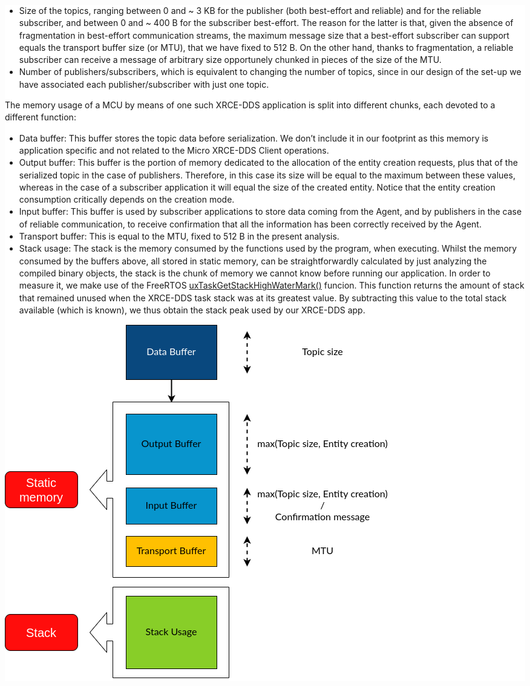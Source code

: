 * Size of the topics, ranging between 0 and ~ 3 KB for the publisher (both best-effort and reliable) and for the reliable subscriber, and between 0 and ~ 400 B for the subscriber best-effort. The reason for the latter is that, given the absence of fragmentation in best-effort communication streams, the maximum message size that a best-effort subscriber can support equals the transport buffer size (or MTU), that we have fixed to 512 B. On the other hand, thanks to fragmentation, a reliable subscriber can receive a message of arbitrary size opportunely chunked in pieces of the size of the MTU.
* Number of publishers/subscribers, which is equivalent to changing the number of topics, since in our design of the set-up we have associated each publisher/subscriber with just one topic.

The memory usage of a MCU by means of one such XRCE-DDS application is split into different chunks, each devoted to a different function:

* Data buffer: This buffer stores the topic data before serialization. We don’t include it in our footprint as this memory is application specific and not related to the Micro XRCE-DDS Client operations.
* Output buffer: This buffer is the portion of memory dedicated to the allocation of the entity creation requests, plus that of the serialized topic in the case of publishers. Therefore, in this case its size will be equal to the maximum between these values, whereas in the case of a subscriber application it will equal the size of the created entity. Notice that the entity creation consumption critically depends on the creation mode.
* Input buffer: This buffer is used by subscriber applications to store data coming from the Agent, and by publishers in the case of reliable communication, to receive confirmation that all the information has been correctly received by the Agent.
* Transport buffer: This is equal to the MTU, fixed to 512 B in the present analysis.
* Stack usage: The stack is the memory consumed by the functions used by the program, when executing. Whilst the memory consumed by the buffers above, all stored in static memory, can be straightforwardly calculated by just analyzing the compiled binary objects, the stack is the chunk of memory we cannot know before running our application. In order to measure it, we make use of the FreeRTOS [uxTaskGetStackHighWaterMark()](https://www.freertos.org/uxTaskGetStackHighWaterMark.html) funcion. This function returns the amount of stack that remained unused when the XRCE-DDS task stack was at its greatest value. By subtracting this value to the total stack available (which is known), we thus obtain the stack peak used by our XRCE-DDS app.

<img alt="diagram" src="diagram.png" class="center">
<p align="center">